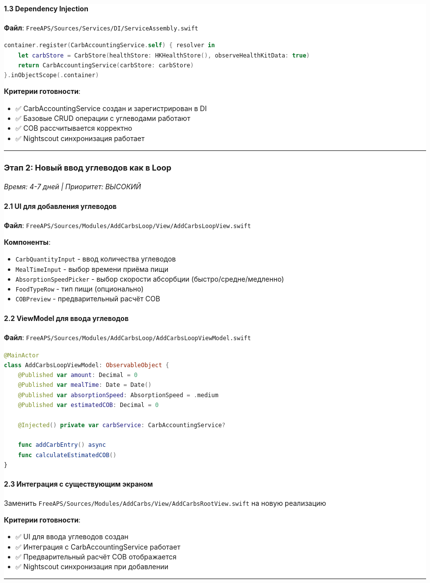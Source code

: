 #### 1.3 Dependency Injection
**Файл**: `FreeAPS/Sources/Services/DI/ServiceAssembly.swift`
```swift
container.register(CarbAccountingService.self) { resolver in
    let carbStore = CarbStore(healthStore: HKHealthStore(), observeHealthKitData: true)
    return CarbAccountingService(carbStore: carbStore)
}.inObjectScope(.container)
```

**Критерии готовности**:
- ✅ CarbAccountingService создан и зарегистрирован в DI
- ✅ Базовые CRUD операции с углеводами работают
- ✅ COB рассчитывается корректно
- ✅ Nightscout синхронизация работает

---

### **Этап 2: Новый ввод углеводов как в Loop**
*Время: 4-7 дней | Приоритет: ВЫСОКИЙ*

#### 2.1 UI для добавления углеводов
**Файл**: `FreeAPS/Sources/Modules/AddCarbsLoop/View/AddCarbsLoopView.swift`

**Компоненты**:
- `CarbQuantityInput` - ввод количества углеводов
- `MealTimeInput` - выбор времени приёма пищи
- `AbsorptionSpeedPicker` - выбор скорости абсорбции (быстро/средне/медленно)
- `FoodTypeRow` - тип пищи (опционально)
- `COBPreview` - предварительный расчёт COB

#### 2.2 ViewModel для ввода углеводов
**Файл**: `FreeAPS/Sources/Modules/AddCarbsLoop/AddCarbsLoopViewModel.swift`

```swift
@MainActor
class AddCarbsLoopViewModel: ObservableObject {
    @Published var amount: Decimal = 0
    @Published var mealTime: Date = Date()
    @Published var absorptionSpeed: AbsorptionSpeed = .medium
    @Published var estimatedCOB: Decimal = 0
    
    @Injected() private var carbService: CarbAccountingService?
    
    func addCarbEntry() async
    func calculateEstimatedCOB()
}
```

#### 2.3 Интеграция с существующим экраном
Заменить `FreeAPS/Sources/Modules/AddCarbs/View/AddCarbsRootView.swift` на новую реализацию

**Критерии готовности**:
- ✅ UI для ввода углеводов создан
- ✅ Интеграция с CarbAccountingService работает
- ✅ Предварительный расчёт COB отображается
- ✅ Nightscout синхронизация при добавлении

---